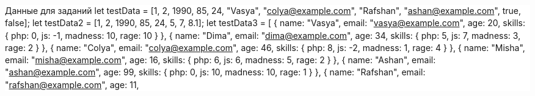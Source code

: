Данные для заданий
let testData = [1, 2, 1990, 85, 24, "Vasya", "colya@example.com", "Rafshan", "ashan@example.com", true, false];
let testData2 = [1, 2, 1990, 85, 24, 5, 7, 8.1];
let testData3 = [
	{
		name: "Vasya",
		email: "vasya@example.com",
		age: 20,
		skills: {
			php: 0,
			js: -1,
			madness: 10,
			rage: 10
		}
	},
	{
		name: "Dima",
		email: "dima@example.com",
		age: 34,
		skills: {
			php: 5,
			js: 7,
			madness: 3,
			rage: 2
		}
	},
	{
		name: "Colya",
		email: "colya@example.com",
		age: 46,
		skills: {
			php: 8,
			js: -2,
			madness: 1,
			rage: 4
		}
	},
	{
		name: "Misha",
		email: "misha@example.com",
		age: 16,
		skills: {
			php: 6,
			js: 6,
			madness: 5,
			rage: 2
		}
	},
	{
		name: "Ashan",
		email: "ashan@example.com",
		age: 99,
		skills: {
			php: 0,
			js: 10,
			madness: 10,
			rage: 1
		}
	},
	{
		name: "Rafshan",
		email: "rafshan@example.com",
		age: 11,